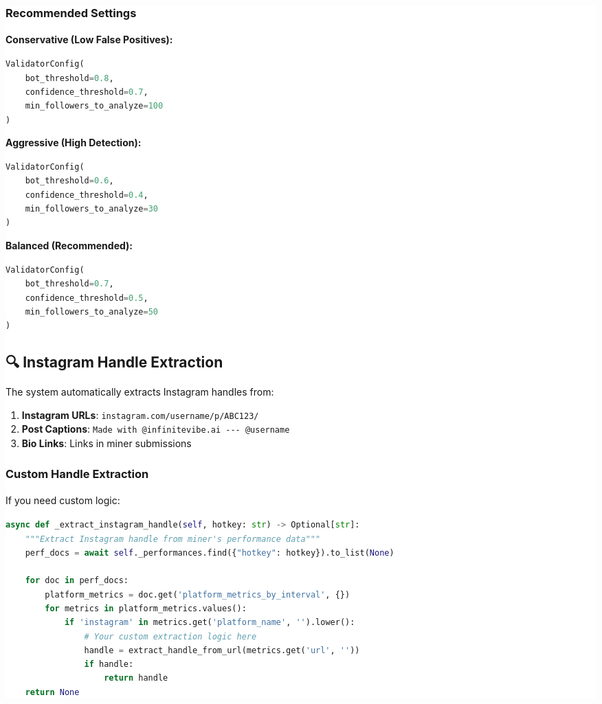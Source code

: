 ### Recommended Settings

**Conservative (Low False Positives):**
```python
ValidatorConfig(
    bot_threshold=0.8,
    confidence_threshold=0.7,
    min_followers_to_analyze=100
)
```

**Aggressive (High Detection):**
```python
ValidatorConfig(
    bot_threshold=0.6,
    confidence_threshold=0.4,
    min_followers_to_analyze=30
)
```

**Balanced (Recommended):**
```python
ValidatorConfig(
    bot_threshold=0.7,
    confidence_threshold=0.5,
    min_followers_to_analyze=50
)
```

## 🔍 Instagram Handle Extraction

The system automatically extracts Instagram handles from:

1. **Instagram URLs**: `instagram.com/username/p/ABC123/`
2. **Post Captions**: `Made with @infinitevibe.ai --- @username`
3. **Bio Links**: Links in miner submissions

### Custom Handle Extraction

If you need custom logic:

```python
async def _extract_instagram_handle(self, hotkey: str) -> Optional[str]:
    """Extract Instagram handle from miner's performance data"""
    perf_docs = await self._performances.find({"hotkey": hotkey}).to_list(None)
    
    for doc in perf_docs:
        platform_metrics = doc.get('platform_metrics_by_interval', {})
        for metrics in platform_metrics.values():
            if 'instagram' in metrics.get('platform_name', '').lower():
                # Your custom extraction logic here
                handle = extract_handle_from_url(metrics.get('url', ''))
                if handle:
                    return handle
    return None
```
